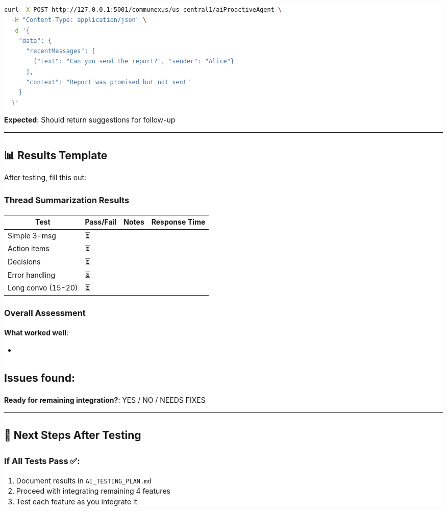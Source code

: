 ```bash
curl -X POST http://127.0.0.1:5001/communexus/us-central1/aiProactiveAgent \
  -H "Content-Type: application/json" \
  -d '{
    "data": {
      "recentMessages": [
        {"text": "Can you send the report?", "sender": "Alice"}
      ],
      "context": "Report was promised but not sent"
    }
  }'
```

**Expected**: Should return suggestions for follow-up

---

## 📊 Results Template

After testing, fill this out:

### Thread Summarization Results

| Test               | Pass/Fail | Notes | Response Time |
| ------------------ | --------- | ----- | ------------- |
| Simple 3-msg       | ⏳        |       |               |
| Action items       | ⏳        |       |               |
| Decisions          | ⏳        |       |               |
| Error handling     | ⏳        |       |               |
| Long convo (15-20) | ⏳        |       |               |

### Overall Assessment

**What worked well**:

-

## **Issues found**:

**Ready for remaining integration?**: YES / NO / NEEDS FIXES

---

## 🚀 Next Steps After Testing

### If All Tests Pass ✅:

1. Document results in `AI_TESTING_PLAN.md`
2. Proceed with integrating remaining 4 features
3. Test each feature as you integrate it
